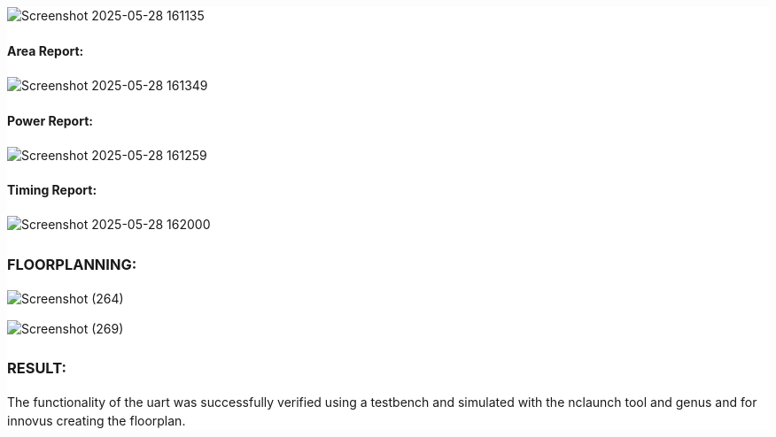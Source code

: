 ![Screenshot 2025-05-28 161135](https://github.com/user-attachments/assets/45d18064-765f-49c3-9d3d-66234b88c46c)


#### Area Report:

![Screenshot 2025-05-28 161349](https://github.com/user-attachments/assets/557b0a06-5f28-4107-a27c-1bb1ec3b65f3)


#### Power Report:

![Screenshot 2025-05-28 161259](https://github.com/user-attachments/assets/da1b556a-b907-4b8e-a9a9-cb026668fa8d)


#### Timing Report:

![Screenshot 2025-05-28 162000](https://github.com/user-attachments/assets/4ef06942-bca2-4416-9fe1-e875aa553a8c)


### FLOORPLANNING:

![Screenshot (264)](https://github.com/user-attachments/assets/65df4f14-ad1b-4805-8182-89f3123ec9bc)

![Screenshot (269)](https://github.com/user-attachments/assets/c1d2a669-f4f4-4926-a4bf-b0c020366175)


### RESULT:
The functionality of the uart was successfully verified using a testbench and simulated with the nclaunch tool and genus and for innovus creating the floorplan.



